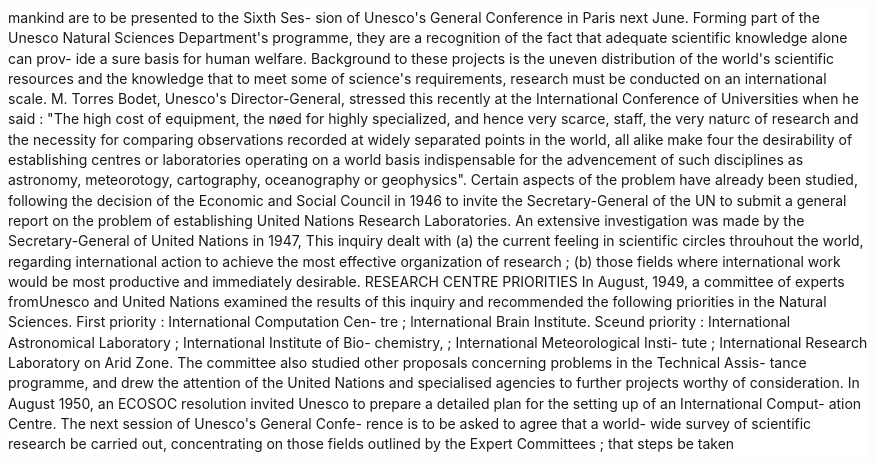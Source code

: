 mankind are to be presented to the Sixth Ses-
sion of Unesco's General Conference in Paris
next June. Forming part of the Unesco
Natural Sciences Department's programme,
they are a recognition of the fact that
adequate scientific knowledge alone can prov-
ide a sure basis for human welfare.
Background to these projects is the uneven
distribution of the world's scientific resources
and the knowledge that to meet some of
science's requirements, research must be
conducted on an international scale.
M. Torres Bodet, Unesco's Director-General,
stressed this recently at the International
Conference of Universities when he said :
"The high cost of equipment, the nøed for
highly specialized, and hence very scarce,
staff, the very naturc of research and the
necessity for comparing observations recorded
at widely separated points in the world, all
alike make four the desirability of establishing
centres or laboratories operating on a world
basis indispensable for the advencement of
such disciplines as astronomy, meteorotogy,
cartography, oceanography or geophysics".
Certain aspects of the problem have already
been studied, following the decision of the
Economic and Social Council in 1946 to invite
the Secretary-General of the UN to submit a
general report on the problem of establishing
United Nations Research Laboratories. An
extensive investigation was made by the
Secretary-General of United Nations in 1947,
This inquiry dealt with (a) the current feeling
in scientific circles throuhout the world,
regarding international action to achieve the
most effective organization of research ; (b)
those fields where international work would
be most productive and immediately desirable.
RESEARCH CENTRE PRIORITIES
In August, 1949, a committee of experts fromUnesco and United Nations examined the
results of this inquiry and recommended the
following priorities in the Natural Sciences.
First priority : International Computation Cen-
tre ; lnternational Brain Institute.
Sceund priority : International Astronomical
Laboratory ; International Institute of Bio-
chemistry, ; International Meteorological Insti-
tute ; International Research Laboratory on
Arid Zone.
The committee also studied other proposals
concerning problems in the Technical Assis-
tance programme, and drew the attention of
the United Nations and specialised agencies to
further projects worthy of consideration.
In August 1950, an ECOSOC resolution
invited Unesco to prepare a detailed plan
for the setting up of an International Comput-
ation Centre.
The next session of Unesco's General Confe-
rence is to be asked to agree that a world-
wide survey of scientific research be carried
out, concentrating on those fields outlined by
the Expert Committees ; that steps be taken